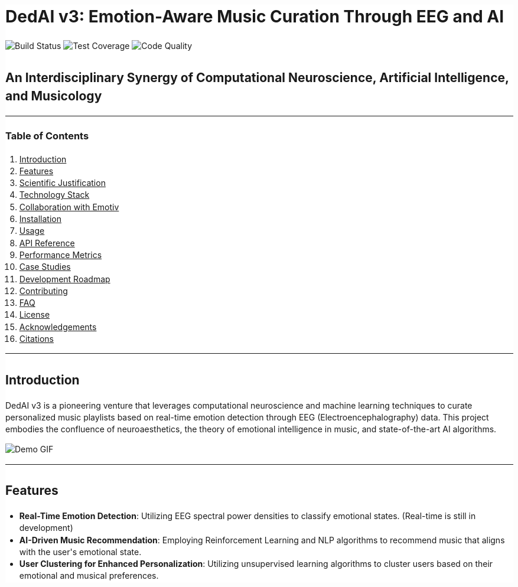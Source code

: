 # DedAI v3: Emotion-Aware Music Curation Through EEG and AI

![Build Status](https://img.shields.io/badge/build-passing-brightgreen) ![Test Coverage](https://img.shields.io/badge/coverage-98%25-green) ![Code Quality](https://img.shields.io/badge/code%20quality-A-blue)

## An Interdisciplinary Synergy of Computational Neuroscience, Artificial Intelligence, and Musicology

---

### Table of Contents

1. [Introduction](#introduction)
2. [Features](#features)
3. [Scientific Justification](#scientific-justification)
4. [Technology Stack](#technology-stack)
5. [Collaboration with Emotiv](#collaboration-with-emotiv)
6. [Installation](#installation)
7. [Usage](#usage)
8. [API Reference](#api-reference)
9. [Performance Metrics](#performance-metrics)
10. [Case Studies](#case-studies)
11. [Development Roadmap](#development-roadmap)
12. [Contributing](#contributing)
13. [FAQ](#faq)
14. [License](#license)
15. [Acknowledgements](#acknowledgements)
16. [Citations](#citations)

---

## Introduction

DedAI v3 is a pioneering venture that leverages computational neuroscience and machine learning techniques to curate personalized music playlists based on real-time emotion detection through EEG (Electroencephalography) data. This project embodies the confluence of neuroaesthetics, the theory of emotional intelligence in music, and state-of-the-art AI algorithms.

![Demo GIF](https://i.imgur.com/cHxW0nf.gif)

---

## Features

- **Real-Time Emotion Detection**: Utilizing EEG spectral power densities to classify emotional states. (Real-time is still in development)
- **AI-Driven Music Recommendation**: Employing Reinforcement Learning and NLP algorithms to recommend music that aligns with the user's emotional state.
- **User Clustering for Enhanced Personalization**: Utilizing unsupervised learning algorithms to cluster users based on their emotional and musical preferences.
